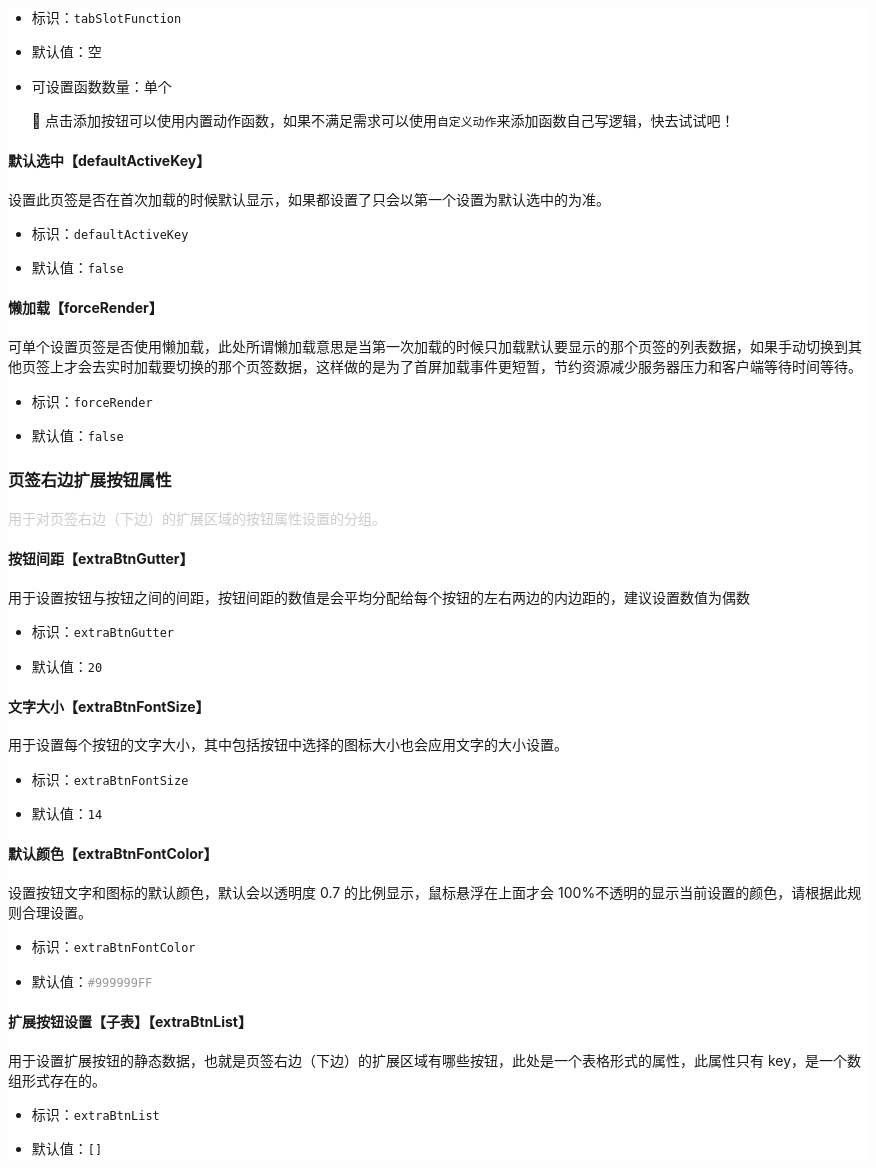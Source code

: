 - 标识：`tabSlotFunction`

- 默认值：空

- 可设置函数数量：单个

  🍹 点击添加按钮可以使用内置动作函数，如果不满足需求可以使用`自定义动作`来添加函数自己写逻辑，快去试试吧！

#### 默认选中【defaultActiveKey】

设置此页签是否在首次加载的时候默认显示，如果都设置了只会以第一个设置为默认选中的为准。

- 标识：`defaultActiveKey`

- 默认值：`false`

#### 懒加载【forceRender】

可单个设置页签是否使用懒加载，此处所谓懒加载意思是当第一次加载的时候只加载默认要显示的那个页签的列表数据，如果手动切换到其他页签上才会去实时加载要切换的那个页签数据，这样做的是为了首屏加载事件更短暂，节约资源减少服务器压力和客户端等待时间等待。

- 标识：`forceRender`

- 默认值：`false`

### 页签右边扩展按钮属性

<font color="#CCCCCC">用于对页签右边（下边）的扩展区域的按钮属性设置的分组。</font>

#### 按钮间距【extraBtnGutter】

用于设置按钮与按钮之间的间距，按钮间距的数值是会平均分配给每个按钮的左右两边的内边距的，建议设置数值为偶数

- 标识：`extraBtnGutter`

- 默认值：`20`

#### 文字大小【extraBtnFontSize】

用于设置每个按钮的文字大小，其中包括按钮中选择的图标大小也会应用文字的大小设置。

- 标识：`extraBtnFontSize`

- 默认值：`14`

#### 默认颜色【extraBtnFontColor】

设置按钮文字和图标的默认颜色，默认会以透明度 0.7 的比例显示，鼠标悬浮在上面才会 100%不透明的显示当前设置的颜色，请根据此规则合理设置。

- 标识：`extraBtnFontColor`

- 默认值：<font color="#999999">`#999999FF`</font>

#### 扩展按钮设置【子表】【extraBtnList】

用于设置扩展按钮的静态数据，也就是页签右边（下边）的扩展区域有哪些按钮，此处是一个表格形式的属性，此属性只有 key，是一个数组形式存在的。

- 标识：`extraBtnList`

- 默认值：`[]`
